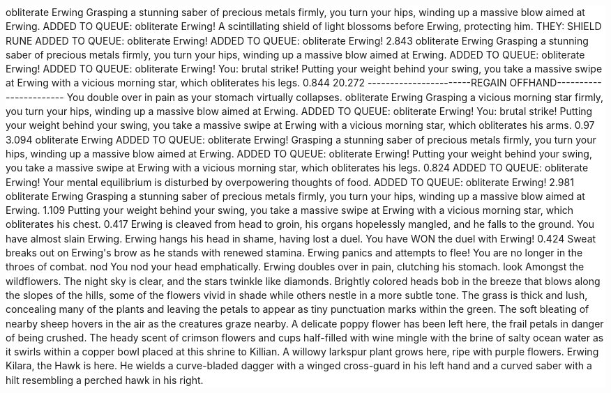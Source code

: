 obliterate Erwing
Grasping a stunning saber of precious metals firmly, you turn your hips, winding up a massive blow 
aimed at Erwing.
   ADDED TO QUEUE: obliterate Erwing! 
A scintillating shield of light blossoms before Erwing, protecting him.
 THEY: SHIELD RUNE
   ADDED TO QUEUE: obliterate Erwing! 
   ADDED TO QUEUE: obliterate Erwing!  2.843
obliterate Erwing
Grasping a stunning saber of precious metals firmly, you turn your hips, winding up a massive blow 
aimed at Erwing.
   ADDED TO QUEUE: obliterate Erwing! 
   ADDED TO QUEUE: obliterate Erwing! 
You: brutal strike!
Putting your weight behind your swing, you take a massive swipe at Erwing with a vicious morning 
star, which obliterates his legs. 0.844 20.272
-----------------------REGAIN OFFHAND-----------------------
You double over in pain as your stomach virtually collapses.
obliterate Erwing
Grasping a vicious morning star firmly, you turn your hips, winding up a massive blow aimed at 
Erwing.
   ADDED TO QUEUE: obliterate Erwing! 
You: brutal strike!
Putting your weight behind your swing, you take a massive swipe at Erwing with a vicious morning 
star, which obliterates his arms. 0.97 3.094
obliterate Erwing
   ADDED TO QUEUE: obliterate Erwing! 
Grasping a stunning saber of precious metals firmly, you turn your hips, winding up a massive blow 
aimed at Erwing.
   ADDED TO QUEUE: obliterate Erwing! 
Putting your weight behind your swing, you take a massive swipe at Erwing with a vicious morning 
star, which obliterates his legs. 0.824
   ADDED TO QUEUE: obliterate Erwing! 
Your mental equilibrium is disturbed by overpowering thoughts of food.
   ADDED TO QUEUE: obliterate Erwing!  2.981
obliterate Erwing
Grasping a stunning saber of precious metals firmly, you turn your hips, winding up a massive blow 
aimed at Erwing. 1.109
Putting your weight behind your swing, you take a massive swipe at Erwing with a vicious morning 
star, which obliterates his chest. 0.417
Erwing is cleaved from head to groin, his organs hopelessly mangled, and he falls to the ground.
You have almost slain Erwing.
Erwing hangs his head in shame, having lost a duel.
You have WON the duel with Erwing! 0.424
Sweat breaks out on Erwing\'s brow as he stands with renewed stamina.
Erwing panics and attempts to flee!
 You are no longer in the throes of combat.
nod
You nod your head emphatically.
Erwing doubles over in pain, clutching his stomach.
look
Amongst the wildflowers.
The night sky is clear, and the stars twinkle like diamonds. Brightly colored heads bob in the 
breeze that blows along the slopes of the hills, some of the flowers vivid in shade while others 
nestle in a more subtle tone. The grass is thick and lush, concealing many of the plants and leaving 
the petals to appear as tiny punctuation marks within the green. The soft bleating of nearby sheep 
hovers in the air as the creatures graze nearby. A delicate poppy flower has been left here, the 
frail petals in danger of being crushed. The heady scent of crimson flowers and cups half-filled 
with wine mingle with the brine of salty ocean water as it swirls within a copper bowl placed at 
this shrine to Killian. A willowy larkspur plant grows here, ripe with purple flowers. Erwing Kilara,
 the Hawk is here. He wields a curve-bladed dagger with a winged cross-guard in his left hand and a 
curved saber with a hilt resembling a perched hawk in his right.